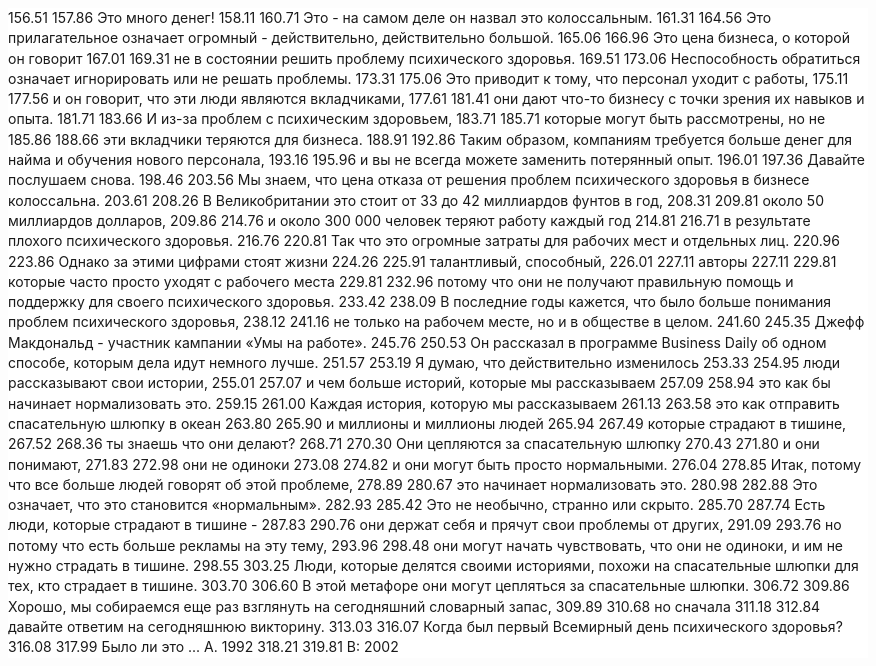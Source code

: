 156.51 157.86 Это много денег!
158.11 160.71 Это - на самом деле он назвал это колоссальным.
161.31 164.56 Это прилагательное означает огромный - действительно, действительно большой.
165.06 166.96 Это цена бизнеса, о которой он говорит
167.01 169.31 не в состоянии решить проблему психического здоровья.
169.51 173.06 Неспособность обратиться означает игнорировать или не решать проблемы.
173.31 175.06 Это приводит к тому, что персонал уходит с работы,
175.11 177.56 и он говорит, что эти люди являются вкладчиками,
177.61 181.41 они дают что-то бизнесу с точки зрения их навыков и опыта.
181.71 183.66 И из-за проблем с психическим здоровьем,
183.71 185.71 которые могут быть рассмотрены, но не
185.86 188.66 эти вкладчики теряются для бизнеса.
188.91 192.86 Таким образом, компаниям требуется больше денег для найма и обучения нового персонала,
193.16 195.96 и вы не всегда можете заменить потерянный опыт.
196.01 197.36 Давайте послушаем снова.
198.46 203.56 Мы знаем, что цена отказа от решения проблем психического здоровья в бизнесе колоссальна.
203.61 208.26 В Великобритании это стоит от 33 до 42 миллиардов фунтов в год,
208.31 209.81 около 50 миллиардов долларов,
209.86 214.76 и около 300 000 человек теряют работу каждый год
214.81 216.71 в результате плохого психического здоровья.
216.76 220.81 Так что это огромные затраты для рабочих мест и отдельных лиц.
220.96 223.86 Однако за этими цифрами стоят жизни
224.26 225.91 талантливый, способный,
226.01 227.11 авторы
227.11 229.81 которые часто просто уходят с рабочего места
229.81 232.96 потому что они не получают правильную помощь и поддержку для своего психического здоровья.
233.42 238.09 В последние годы кажется, что было больше понимания проблем психического здоровья,
238.12 241.16 не только на рабочем месте, но и в обществе в целом.
241.60 245.35 Джефф Макдональд - участник кампании «Умы на работе».
245.76 250.53 Он рассказал в программе Business Daily об одном способе, которым дела идут немного лучше.
251.57 253.19 Я думаю, что действительно изменилось
253.33 254.95 люди рассказывают свои истории,
255.01 257.07 и чем больше историй, которые мы рассказываем
257.09 258.94 это как бы начинает нормализовать это.
259.15 261.00 Каждая история, которую мы рассказываем
261.13 263.58 это как отправить спасательную шлюпку в океан
263.80 265.90 и миллионы и миллионы людей
265.94 267.49 которые страдают в тишине,
267.52 268.36 ты знаешь что они делают?
268.71 270.30 Они цепляются за спасательную шлюпку
270.43 271.80 и они понимают,
271.83 272.98 они не одиноки
273.08 274.82 и они могут быть просто нормальными.
276.04 278.85 Итак, потому что все больше людей говорят об этой проблеме,
278.89 280.67 это начинает нормализовать это.
280.98 282.88 Это означает, что это становится «нормальным».
282.93 285.42 Это не необычно, странно или скрыто.
285.70 287.74 Есть люди, которые страдают в тишине -
287.83 290.76 они держат себя и прячут свои проблемы от других,
291.09 293.76 но потому что есть больше рекламы на эту тему,
293.96 298.48 они могут начать чувствовать, что они не одиноки, и им не нужно страдать в тишине.
298.55 303.25 Люди, которые делятся своими историями, похожи на спасательные шлюпки для тех, кто страдает в тишине.
303.70 306.60 В этой метафоре они могут цепляться за спасательные шлюпки.
306.72 309.86 Хорошо, мы собираемся еще раз взглянуть на сегодняшний словарный запас,
309.89 310.68 но сначала
311.18 312.84 давайте ответим на сегодняшнюю викторину.
313.03 316.07 Когда был первый Всемирный день психического здоровья?
316.08 317.99 Было ли это ... А. 1992
318.21 319.81 B: 2002